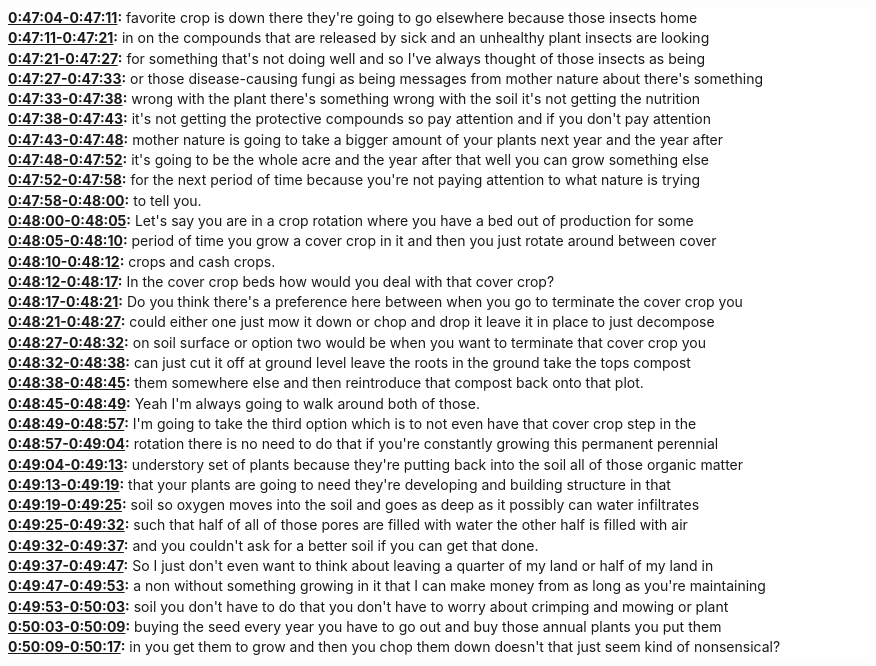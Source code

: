 **[0:47:04-0:47:11](https://insearchofsoil.libsyn.com/full-episode#t=0:47:04):**  favorite crop is down there they're going to go elsewhere because those insects home  
**[0:47:11-0:47:21](https://insearchofsoil.libsyn.com/full-episode#t=0:47:11):**  in on the compounds that are released by sick and an unhealthy plant insects are looking  
**[0:47:21-0:47:27](https://insearchofsoil.libsyn.com/full-episode#t=0:47:21):**  for something that's not doing well and so I've always thought of those insects as being  
**[0:47:27-0:47:33](https://insearchofsoil.libsyn.com/full-episode#t=0:47:27):**  or those disease-causing fungi as being messages from mother nature about there's something  
**[0:47:33-0:47:38](https://insearchofsoil.libsyn.com/full-episode#t=0:47:33):**  wrong with the plant there's something wrong with the soil it's not getting the nutrition  
**[0:47:38-0:47:43](https://insearchofsoil.libsyn.com/full-episode#t=0:47:38):**  it's not getting the protective compounds so pay attention and if you don't pay attention  
**[0:47:43-0:47:48](https://insearchofsoil.libsyn.com/full-episode#t=0:47:43):**  mother nature is going to take a bigger amount of your plants next year and the year after  
**[0:47:48-0:47:52](https://insearchofsoil.libsyn.com/full-episode#t=0:47:48):**  it's going to be the whole acre and the year after that well you can grow something else  
**[0:47:52-0:47:58](https://insearchofsoil.libsyn.com/full-episode#t=0:47:52):**  for the next period of time because you're not paying attention to what nature is trying  
**[0:47:58-0:48:00](https://insearchofsoil.libsyn.com/full-episode#t=0:47:58):**  to tell you.  
**[0:48:00-0:48:05](https://insearchofsoil.libsyn.com/full-episode#t=0:48:00):**  Let's say you are in a crop rotation where you have a bed out of production for some  
**[0:48:05-0:48:10](https://insearchofsoil.libsyn.com/full-episode#t=0:48:05):**  period of time you grow a cover crop in it and then you just rotate around between cover  
**[0:48:10-0:48:12](https://insearchofsoil.libsyn.com/full-episode#t=0:48:10):**  crops and cash crops.  
**[0:48:12-0:48:17](https://insearchofsoil.libsyn.com/full-episode#t=0:48:12):**  In the cover crop beds how would you deal with that cover crop?  
**[0:48:17-0:48:21](https://insearchofsoil.libsyn.com/full-episode#t=0:48:17):**  Do you think there's a preference here between when you go to terminate the cover crop you  
**[0:48:21-0:48:27](https://insearchofsoil.libsyn.com/full-episode#t=0:48:21):**  could either one just mow it down or chop and drop it leave it in place to just decompose  
**[0:48:27-0:48:32](https://insearchofsoil.libsyn.com/full-episode#t=0:48:27):**  on soil surface or option two would be when you want to terminate that cover crop you  
**[0:48:32-0:48:38](https://insearchofsoil.libsyn.com/full-episode#t=0:48:32):**  can just cut it off at ground level leave the roots in the ground take the tops compost  
**[0:48:38-0:48:45](https://insearchofsoil.libsyn.com/full-episode#t=0:48:38):**  them somewhere else and then reintroduce that compost back onto that plot.  
**[0:48:45-0:48:49](https://insearchofsoil.libsyn.com/full-episode#t=0:48:45):**  Yeah I'm always going to walk around both of those.  
**[0:48:49-0:48:57](https://insearchofsoil.libsyn.com/full-episode#t=0:48:49):**  I'm going to take the third option which is to not even have that cover crop step in the  
**[0:48:57-0:49:04](https://insearchofsoil.libsyn.com/full-episode#t=0:48:57):**  rotation there is no need to do that if you're constantly growing this permanent perennial  
**[0:49:04-0:49:13](https://insearchofsoil.libsyn.com/full-episode#t=0:49:04):**  understory set of plants because they're putting back into the soil all of those organic matter  
**[0:49:13-0:49:19](https://insearchofsoil.libsyn.com/full-episode#t=0:49:13):**  that your plants are going to need they're developing and building structure in that  
**[0:49:19-0:49:25](https://insearchofsoil.libsyn.com/full-episode#t=0:49:19):**  soil so oxygen moves into the soil and goes as deep as it possibly can water infiltrates  
**[0:49:25-0:49:32](https://insearchofsoil.libsyn.com/full-episode#t=0:49:25):**  such that half of all of those pores are filled with water the other half is filled with air  
**[0:49:32-0:49:37](https://insearchofsoil.libsyn.com/full-episode#t=0:49:32):**  and you couldn't ask for a better soil if you can get that done.  
**[0:49:37-0:49:47](https://insearchofsoil.libsyn.com/full-episode#t=0:49:37):**  So I just don't even want to think about leaving a quarter of my land or half of my land in  
**[0:49:47-0:49:53](https://insearchofsoil.libsyn.com/full-episode#t=0:49:47):**  a non without something growing in it that I can make money from as long as you're maintaining  
**[0:49:53-0:50:03](https://insearchofsoil.libsyn.com/full-episode#t=0:49:53):**  soil you don't have to do that you don't have to worry about crimping and mowing or plant  
**[0:50:03-0:50:09](https://insearchofsoil.libsyn.com/full-episode#t=0:50:03):**  buying the seed every year you have to go out and buy those annual plants you put them  
**[0:50:09-0:50:17](https://insearchofsoil.libsyn.com/full-episode#t=0:50:09):**  in you get them to grow and then you chop them down doesn't that just seem kind of nonsensical?  